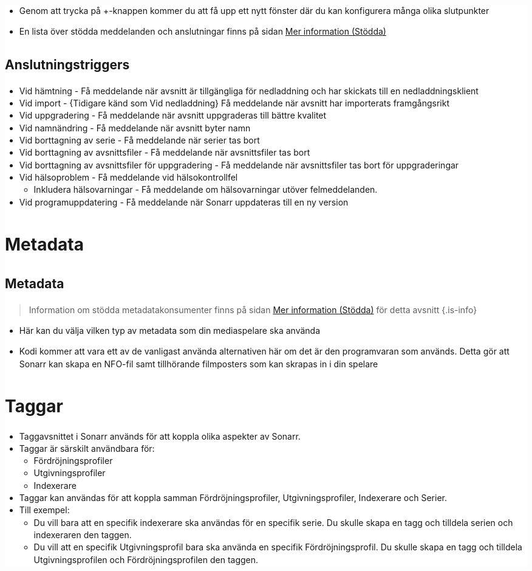 - Genom att trycka på <kb>+</kb>-knappen kommer du att få upp ett nytt fönster där du kan konfigurera många olika slutpunkter

- En lista över stödda meddelanden och anslutningar finns på sidan [Mer information (Stödda)](/sonarr/supported#notifications)

## Anslutningstriggers

- Vid hämtning - Få meddelande när avsnitt är tillgängliga för nedladdning och har skickats till en nedladdningsklient
- Vid import - {Tidigare känd som Vid nedladdning} Få meddelande när avsnitt har importerats framgångsrikt
- Vid uppgradering - Få meddelande när avsnitt uppgraderas till bättre kvalitet
- Vid namnändring - Få meddelande när avsnitt byter namn
- Vid borttagning av serie - Få meddelande när serier tas bort
- Vid borttagning av avsnittsfiler - Få meddelande när avsnittsfiler tas bort
- Vid borttagning av avsnittsfiler för uppgradering - Få meddelande när avsnittsfiler tas bort för uppgraderingar
- Vid hälsoproblem - Få meddelande vid hälsokontrollfel
  - Inkludera hälsovarningar - Få meddelande om hälsovarningar utöver felmeddelanden.
- Vid programuppdatering - Få meddelande när Sonarr uppdateras till en ny version

# Metadata

## Metadata

> Information om stödda metadatakonsumenter finns på sidan [Mer information (Stödda)](/sonarr/supported#metadata) för detta avsnitt
{.is-info}

- Här kan du välja vilken typ av metadata som din mediaspelare ska använda

- Kodi kommer att vara ett av de vanligast använda alternativen här om det är den programvaran som används. Detta gör att Sonarr kan skapa en NFO-fil samt tillhörande filmposters som kan skrapas in i din spelare

# Taggar

- Taggavsnittet i Sonarr används för att koppla olika aspekter av Sonarr.
- Taggar är särskilt användbara för:
  - Fördröjningsprofiler
  - Utgivningsprofiler
  - Indexerare
- Taggar kan användas för att koppla samman Fördröjningsprofiler, Utgivningsprofiler, Indexerare och Serier.
- Till exempel:
  - Du vill bara att en specifik indexerare ska användas för en specifik serie. Du skulle skapa en tagg och tilldela serien och indexeraren den taggen.
  - Du vill att en specifik Utgivningsprofil bara ska använda en specifik Fördröjningsprofil. Du skulle skapa en tagg och tilldela Utgivningsprofilen och Fördröjningsprofilen den taggen.
